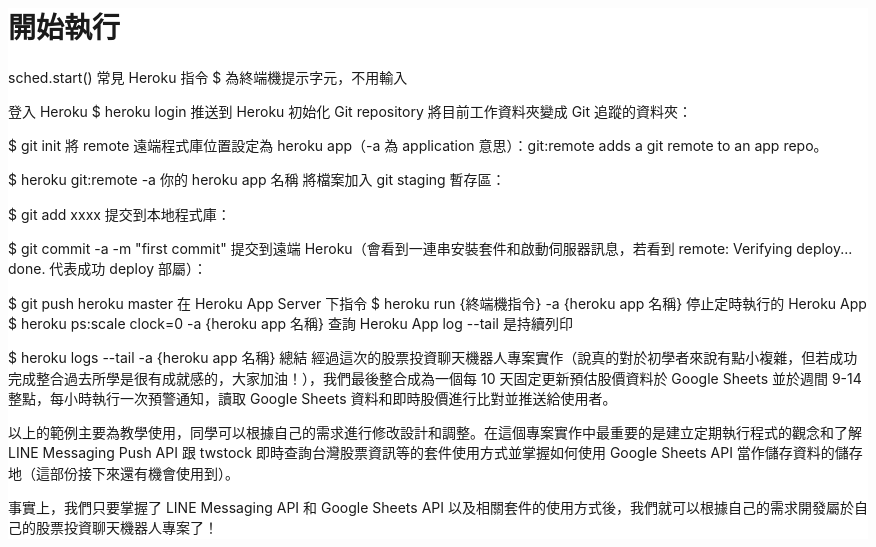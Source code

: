 # 開始執行
sched.start()
常見 Heroku 指令
$ 為終端機提示字元，不用輸入

登入 Heroku
$ heroku login
推送到 Heroku
初始化 Git repository 將目前工作資料夾變成 Git 追蹤的資料夾：

$ git init
將 remote 遠端程式庫位置設定為 heroku app（-a 為 application 意思）：git:remote adds a git remote to an app repo。

$ heroku git:remote -a 你的 heroku app 名稱
將檔案加入 git staging 暫存區：

$ git add xxxx
提交到本地程式庫：

$ git commit -a -m "first commit"
提交到遠端 Heroku（會看到一連串安裝套件和啟動伺服器訊息，若看到 remote: Verifying deploy... done. 代表成功 deploy 部屬）：

$ git push heroku master
在 Heroku App Server 下指令
$ heroku run {終端機指令} -a {heroku app 名稱}
停止定時執行的 Heroku App
$ heroku ps:scale clock=0 -a {heroku app 名稱}
查詢 Heroku App log
--tail 是持續列印

$ heroku logs --tail -a {heroku app 名稱}
總結
經過這次的股票投資聊天機器人專案實作（說真的對於初學者來說有點小複雜，但若成功完成整合過去所學是很有成就感的，大家加油！），我們最後整合成為一個每 10 天固定更新預估股價資料於 Google Sheets 並於週間 9-14 整點，每小時執行一次預警通知，讀取 Google Sheets 資料和即時股價進行比對並推送給使用者。

以上的範例主要為教學使用，同學可以根據自己的需求進行修改設計和調整。在這個專案實作中最重要的是建立定期執行程式的觀念和了解 LINE Messaging Push API 跟 twstock 即時查詢台灣股票資訊等的套件使用方式並掌握如何使用 Google Sheets API 當作儲存資料的儲存地（這部份接下來還有機會使用到）。

事實上，我們只要掌握了 LINE Messaging API 和 Google Sheets API 以及相關套件的使用方式後，我們就可以根據自己的需求開發屬於自己的股票投資聊天機器人專案了！

